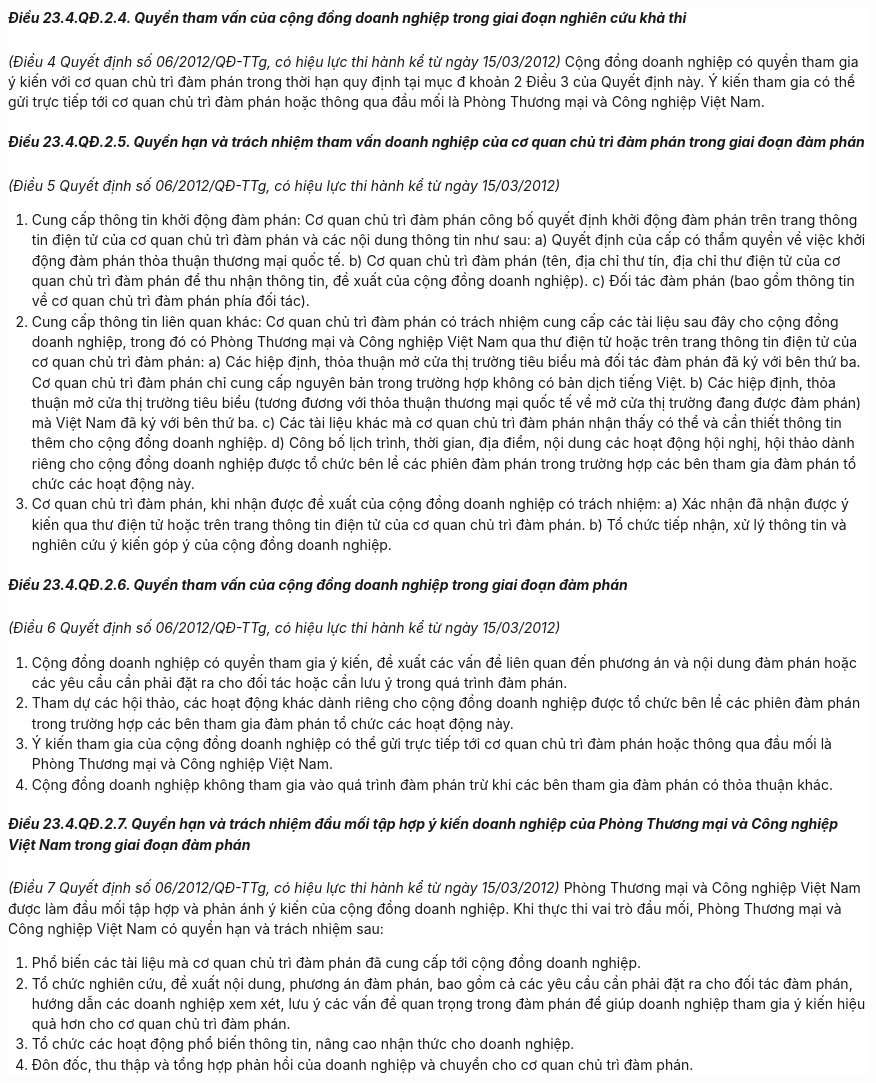 ##### Điều 23.4.QĐ.2.4. Quyền tham vấn của cộng đồng doanh nghiệp trong giai đoạn nghiên cứu khả thi
*(Điều 4 Quyết định số 06/2012/QĐ-TTg, có hiệu lực thi hành kể từ ngày 15/03/2012)*
Cộng đồng doanh nghiệp có quyền tham gia ý kiến với cơ quan chủ trì đàm phán trong thời hạn quy định tại mục đ khoản 2 Điều 3 của Quyết định này. Ý kiến tham gia có thể gửi trực tiếp tới cơ quan chủ trì đàm phán hoặc thông qua đầu mối là Phòng Thương mại và Công nghiệp Việt Nam.

##### Điều 23.4.QĐ.2.5. Quyền hạn và trách nhiệm tham vấn doanh nghiệp của cơ quan chủ trì đàm phán trong giai đoạn đàm phán
*(Điều 5 Quyết định số 06/2012/QĐ-TTg, có hiệu lực thi hành kể từ ngày 15/03/2012)*
1. Cung cấp thông tin khởi động đàm phán:
Cơ quan chủ trì đàm phán công bố quyết định khởi động đàm phán trên trang thông tin điện tử của cơ quan chủ trì đàm phán và các nội dung thông tin như sau:
a) Quyết định của cấp có thẩm quyền về việc khởi động đàm phán thỏa thuận thương mại quốc tế.
b) Cơ quan chủ trì đàm phán (tên, địa chỉ thư tín, địa chỉ thư điện tử của cơ quan chủ trì đàm phán để thu nhận thông tin, đề xuất của cộng đồng doanh nghiệp).
c) Đối tác đàm phán (bao gồm thông tin về cơ quan chủ trì đàm phán phía đối tác).
2. Cung cấp thông tin liên quan khác:
Cơ quan chủ trì đàm phán có trách nhiệm cung cấp các tài liệu sau đây cho cộng đồng doanh nghiệp, trong đó có Phòng Thương mại và Công nghiệp Việt Nam qua thư điện tử hoặc trên trang thông tin điện tử của cơ quan chủ trì đàm phán:
a) Các hiệp định, thỏa thuận mở cửa thị trường tiêu biểu mà đối tác đàm phán đã ký với bên thứ ba. Cơ quan chủ trì đàm phán chỉ cung cấp nguyên bản trong trường hợp không có bản dịch tiếng Việt.
b) Các hiệp định, thỏa thuận mở cửa thị trường tiêu biểu (tương đương với thỏa thuận thương mại quốc tế về mở cửa thị trường đang được đàm phán) mà Việt Nam đã ký với bên thứ ba.
c) Các tài liệu khác mà cơ quan chủ trì đàm phán nhận thấy có thể và cần thiết thông tin thêm cho cộng đồng doanh nghiệp.
d) Công bố lịch trình, thời gian, địa điểm, nội dung các hoạt động hội nghị, hội thảo dành riêng cho cộng đồng doanh nghiệp được tổ chức bên lề các phiên đàm phán trong trường hợp các bên tham gia đàm phán tổ chức các hoạt động này.
3. Cơ quan chủ trì đàm phán, khi nhận được đề xuất của cộng đồng doanh nghiệp có trách nhiệm:
a) Xác nhận đã nhận được ý kiến qua thư điện tử hoặc trên trang thông tin điện tử của cơ quan chủ trì đàm phán.
b) Tổ chức tiếp nhận, xử lý thông tin và nghiên cứu ý kiến góp ý của cộng đồng doanh nghiệp.

##### Điều 23.4.QĐ.2.6. Quyền tham vấn của cộng đồng doanh nghiệp trong giai đoạn đàm phán
*(Điều 6 Quyết định số 06/2012/QĐ-TTg, có hiệu lực thi hành kể từ ngày 15/03/2012)*
1. Cộng đồng doanh nghiệp có quyền tham gia ý kiến, đề xuất các vấn đề liên quan đến phương án và nội dung đàm phán hoặc các yêu cầu cần phải đặt ra cho đối tác hoặc cần lưu ý trong quá trình đàm phán.
2. Tham dự các hội thảo, các hoạt động khác dành riêng cho cộng đồng doanh nghiệp được tổ chức bên lề các phiên đàm phán trong trường hợp các bên tham gia đàm phán tổ chức các hoạt động này.
3. Ý kiến tham gia của cộng đồng doanh nghiệp có thể gửi trực tiếp tới cơ quan chủ trì đàm phán hoặc thông qua đầu mối là Phòng Thương mại và Công nghiệp Việt Nam.
4. Cộng đồng doanh nghiệp không tham gia vào quá trình đàm phán trừ khi các bên tham gia đàm phán có thỏa thuận khác.

##### Điều 23.4.QĐ.2.7. Quyền hạn và trách nhiệm đầu mối tập hợp ý kiến doanh nghiệp của Phòng Thương mại và Công nghiệp Việt Nam trong giai đoạn đàm phán
*(Điều 7 Quyết định số 06/2012/QĐ-TTg, có hiệu lực thi hành kể từ ngày 15/03/2012)*
Phòng Thương mại và Công nghiệp Việt Nam được làm đầu mối tập hợp và phản ánh ý kiến của cộng đồng doanh nghiệp. Khi thực thi vai trò đầu mối, Phòng Thương mại và Công nghiệp Việt Nam có quyền hạn và trách nhiệm sau:
1. Phổ biến các tài liệu mà cơ quan chủ trì đàm phán đã cung cấp tới cộng đồng doanh nghiệp.
2. Tổ chức nghiên cứu, đề xuất nội dung, phương án đàm phán, bao gồm cả các yêu cầu cần phải đặt ra cho đối tác đàm phán, hướng dẫn các doanh nghiệp xem xét, lưu ý các vấn đề quan trọng trong đàm phán để giúp doanh nghiệp tham gia ý kiến hiệu quả hơn cho cơ quan chủ trì đàm phán.
3. Tổ chức các hoạt động phổ biến thông tin, nâng cao nhận thức cho doanh nghiệp.
4. Đôn đốc, thu thập và tổng hợp phản hồi của doanh nghiệp và chuyển cho cơ quan chủ trì đàm phán.
